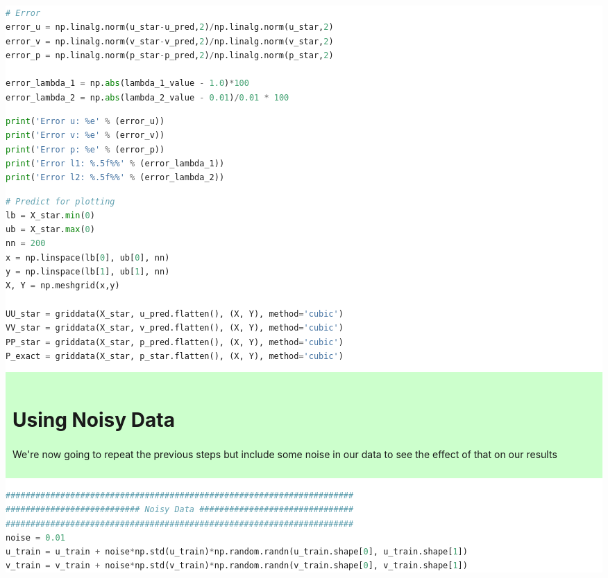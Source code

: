 
```python
# Error
error_u = np.linalg.norm(u_star-u_pred,2)/np.linalg.norm(u_star,2)
error_v = np.linalg.norm(v_star-v_pred,2)/np.linalg.norm(v_star,2)
error_p = np.linalg.norm(p_star-p_pred,2)/np.linalg.norm(p_star,2)

error_lambda_1 = np.abs(lambda_1_value - 1.0)*100
error_lambda_2 = np.abs(lambda_2_value - 0.01)/0.01 * 100
```


```python
print('Error u: %e' % (error_u))    
print('Error v: %e' % (error_v))    
print('Error p: %e' % (error_p))    
print('Error l1: %.5f%%' % (error_lambda_1))                             
print('Error l2: %.5f%%' % (error_lambda_2))        
```


```python
# Predict for plotting
lb = X_star.min(0)
ub = X_star.max(0)
nn = 200
x = np.linspace(lb[0], ub[0], nn)
y = np.linspace(lb[1], ub[1], nn)
X, Y = np.meshgrid(x,y)

UU_star = griddata(X_star, u_pred.flatten(), (X, Y), method='cubic')
VV_star = griddata(X_star, v_pred.flatten(), (X, Y), method='cubic')
PP_star = griddata(X_star, p_pred.flatten(), (X, Y), method='cubic')
P_exact = griddata(X_star, p_star.flatten(), (X, Y), method='cubic')
```

<div style="background-color: #ccffcc; padding: 10px;">

# Using Noisy Data
    
We're now going to repeat the previous steps but include some noise in our data to see the effect of that on our results

</div>


```python
######################################################################
########################### Noisy Data ###############################
######################################################################
noise = 0.01        
u_train = u_train + noise*np.std(u_train)*np.random.randn(u_train.shape[0], u_train.shape[1])
v_train = v_train + noise*np.std(v_train)*np.random.randn(v_train.shape[0], v_train.shape[1])    

```
